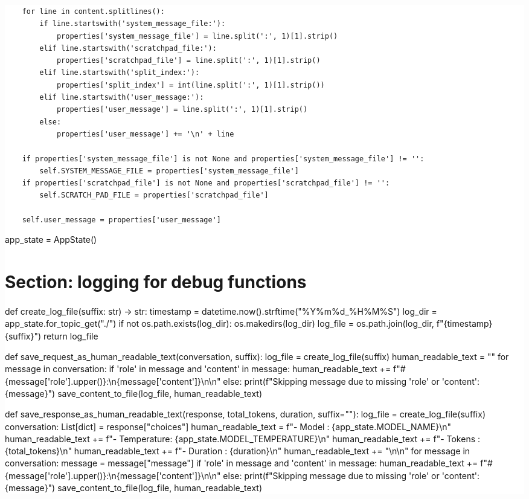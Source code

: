         for line in content.splitlines():
            if line.startswith('system_message_file:'):
                properties['system_message_file'] = line.split(':', 1)[1].strip()
            elif line.startswith('scratchpad_file:'):
                properties['scratchpad_file'] = line.split(':', 1)[1].strip()
            elif line.startswith('split_index:'):
                properties['split_index'] = int(line.split(':', 1)[1].strip())
            elif line.startswith('user_message:'):
                properties['user_message'] = line.split(':', 1)[1].strip()
            else:
                properties['user_message'] += '\n' + line

        if properties['system_message_file'] is not None and properties['system_message_file'] != '':
            self.SYSTEM_MESSAGE_FILE = properties['system_message_file']
        if properties['scratchpad_file'] is not None and properties['scratchpad_file'] != '':
            self.SCRATCH_PAD_FILE = properties['scratchpad_file']

        self.user_message = properties['user_message']


app_state = AppState()


# Section:    logging for debug functions

def create_log_file(suffix: str) -> str:
    timestamp = datetime.now().strftime("%Y%m%d_%H%M%S")
    log_dir = app_state.for_topic_get("./")
    if not os.path.exists(log_dir):
        os.makedirs(log_dir)
    log_file = os.path.join(log_dir, f"{timestamp}{suffix}")
    return log_file


def save_request_as_human_readable_text(conversation, suffix):
    log_file = create_log_file(suffix)
    human_readable_text = ""
    for message in conversation:
        if 'role' in message and 'content' in message:
            human_readable_text += f"# {message['role'].upper()}:\n{message['content']}\n\n"
        else:
            print(f"Skipping message due to missing 'role' or 'content': {message}")
    save_content_to_file(log_file, human_readable_text)


def save_response_as_human_readable_text(response, total_tokens, duration, suffix=""):
    log_file = create_log_file(suffix)
    conversation: List[dict] = response["choices"]
    human_readable_text = f"- Model      : {app_state.MODEL_NAME}\n"
    human_readable_text += f"- Temperature: {app_state.MODEL_TEMPERATURE}\n"
    human_readable_text += f"- Tokens     : {total_tokens}\n"
    human_readable_text += f"- Duration   : {duration}\n"
    human_readable_text += "\n\n"
    for message in conversation:
        message = message["message"]
        if 'role' in message and 'content' in message:
            human_readable_text += f"# {message['role'].upper()}:\n{message['content']}\n\n"
        else:
            print(f"Skipping message due to missing 'role' or 'content': {message}")
    save_content_to_file(log_file, human_readable_text)
